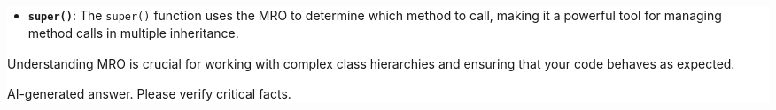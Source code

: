 - **`super()`**: The `super()` function uses the MRO to determine which method to call, making it a powerful tool for managing method calls in multiple inheritance.
    

Understanding MRO is crucial for working with complex class hierarchies and ensuring that your code behaves as expected.

AI-generated answer. Please verify critical facts.